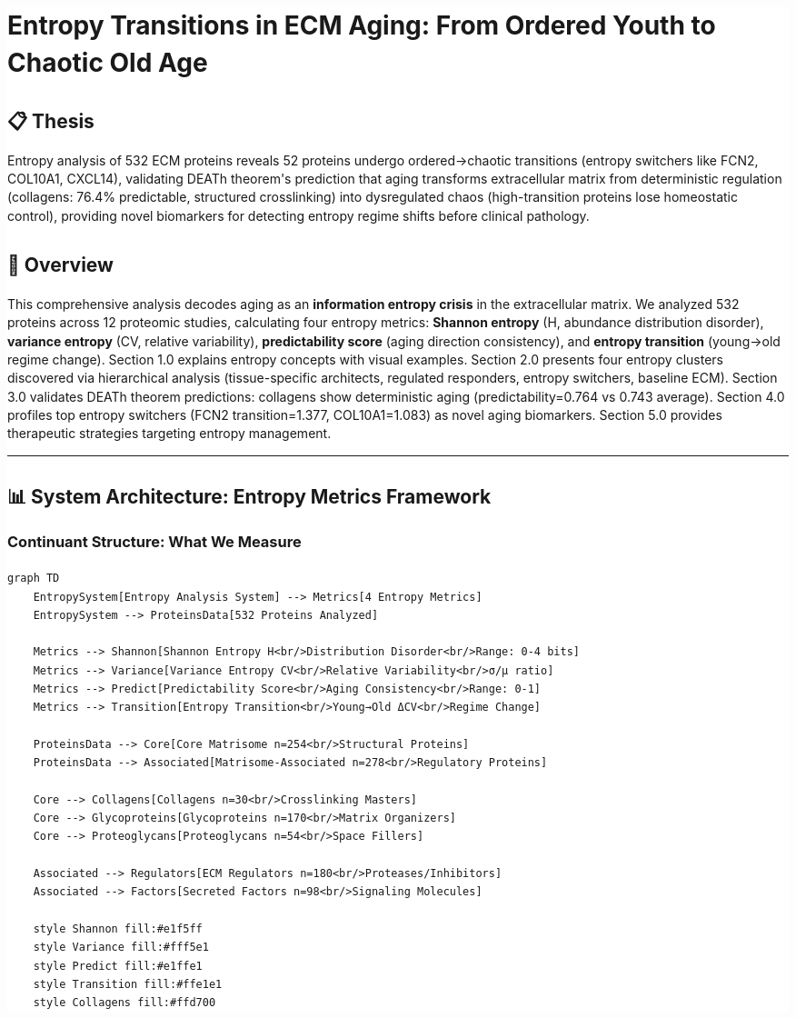 # Entropy Transitions in ECM Aging: From Ordered Youth to Chaotic Old Age

## 📋 Thesis

Entropy analysis of 532 ECM proteins reveals 52 proteins undergo ordered→chaotic transitions (entropy switchers like FCN2, COL10A1, CXCL14), validating DEATh theorem's prediction that aging transforms extracellular matrix from deterministic regulation (collagens: 76.4% predictable, structured crosslinking) into dysregulated chaos (high-transition proteins lose homeostatic control), providing novel biomarkers for detecting entropy regime shifts before clinical pathology.

## 📖 Overview

This comprehensive analysis decodes aging as an **information entropy crisis** in the extracellular matrix. We analyzed 532 proteins across 12 proteomic studies, calculating four entropy metrics: **Shannon entropy** (H, abundance distribution disorder), **variance entropy** (CV, relative variability), **predictability score** (aging direction consistency), and **entropy transition** (young→old regime change). Section 1.0 explains entropy concepts with visual examples. Section 2.0 presents four entropy clusters discovered via hierarchical analysis (tissue-specific architects, regulated responders, entropy switchers, baseline ECM). Section 3.0 validates DEATh theorem predictions: collagens show deterministic aging (predictability=0.764 vs 0.743 average). Section 4.0 profiles top entropy switchers (FCN2 transition=1.377, COL10A1=1.083) as novel aging biomarkers. Section 5.0 provides therapeutic strategies targeting entropy management.

---

## 📊 System Architecture: Entropy Metrics Framework

### Continuant Structure: What We Measure

```mermaid
graph TD
    EntropySystem[Entropy Analysis System] --> Metrics[4 Entropy Metrics]
    EntropySystem --> ProteinsData[532 Proteins Analyzed]

    Metrics --> Shannon[Shannon Entropy H<br/>Distribution Disorder<br/>Range: 0-4 bits]
    Metrics --> Variance[Variance Entropy CV<br/>Relative Variability<br/>σ/μ ratio]
    Metrics --> Predict[Predictability Score<br/>Aging Consistency<br/>Range: 0-1]
    Metrics --> Transition[Entropy Transition<br/>Young→Old ΔCV<br/>Regime Change]

    ProteinsData --> Core[Core Matrisome n=254<br/>Structural Proteins]
    ProteinsData --> Associated[Matrisome-Associated n=278<br/>Regulatory Proteins]

    Core --> Collagens[Collagens n=30<br/>Crosslinking Masters]
    Core --> Glycoproteins[Glycoproteins n=170<br/>Matrix Organizers]
    Core --> Proteoglycans[Proteoglycans n=54<br/>Space Fillers]

    Associated --> Regulators[ECM Regulators n=180<br/>Proteases/Inhibitors]
    Associated --> Factors[Secreted Factors n=98<br/>Signaling Molecules]

    style Shannon fill:#e1f5ff
    style Variance fill:#fff5e1
    style Predict fill:#e1ffe1
    style Transition fill:#ffe1e1
    style Collagens fill:#ffd700
```
